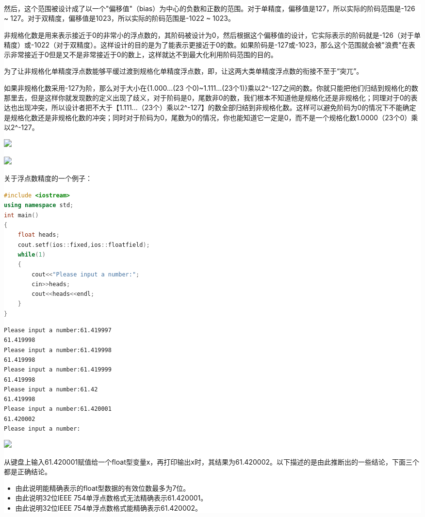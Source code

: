 然后，这个范围被设计成了以一个"偏移值"（bias）为中心的负数和正数的范围。对于单精度，偏移值是127，所以实际的阶码范围是-126 ~ 127。对于双精度，偏移值是1023，所以实际的阶码范围是-1022 ~ 1023。

非规格化数是用来表示接近于0的非常小的浮点数的，其阶码被设计为0，然后根据这个偏移值的设计，它实际表示的阶码就是-126（对于单精度）或-1022（对于双精度）。这样设计的目的是为了能表示更接近于0的数。如果阶码是-127或-1023，那么这个范围就会被"浪费"在表示非常接近于0但是又不是非常接近于0的数上，这样就达不到最大化利用阶码范围的目的。

为了让非规格化单精度浮点数能够平缓过渡到规格化单精度浮点数，即，让这两大类单精度浮点数的衔接不至于“突兀”。

如果非规格化数采用-127为阶，那么对于大小在{1.000...(23 个0)~1.111...(23个1)}乘以2^-127之间的数。你就只能把他们归结到规格化的数那里去，但是这样你就发现数的定义出现了歧义，对于阶码是0，尾数非0的数，我们根本不知道他是规格化还是非规格化；同理对于0的表达也出现冲突，所以设计者把不大于【1.111...（23个）乘以2^-127】的数全部归结到非规格化数。这样可以避免阶码为0的情况下不能确定是规格化数还是非规格化数的冲突；同时对于阶码为0，尾数为0的情况，你也能知道它一定是0，而不是一个规格化数1.0000（23个0）乘以2^-127。

![](https://cdn.jsdelivr.net/gh/Rosefinch-Midsummer/MyImagesHost01/img/202309241549775.png)

![](https://cdn.jsdelivr.net/gh/Rosefinch-Midsummer/MyImagesHost01/img/202309241550838.png)

关于浮点数精度的一个例子：

```cpp
#include <iostream>
using namespace std;
int main()
{
    float heads;
    cout.setf(ios::fixed,ios::floatfield);
    while(1)
    {
        cout<<"Please input a number:";
        cin>>heads;
        cout<<heads<<endl;
    }
}
```

```
Please input a number:61.419997
61.419998
Please input a number:61.419998
61.419998
Please input a number:61.419999
61.419998
Please input a number:61.42
61.419998
Please input a number:61.420001
61.420002
Please input a number:
```

![](https://cdn.jsdelivr.net/gh/Rosefinch-Midsummer/MyImagesHost01/img/202309241546614.png)

从键盘上输入61.420001赋值给一个float型变量x，再打印输出x时，其结果为61.420002。以下描述的是由此推断出的一些结论，下面三个都是正确结论。

- 由此说明能精确表示的float型数据的有效位数最多为7位。
- 由此说明32位IEEE 754单浮点数格式无法精确表示61.420001。
- 由此说明32位IEEE 754单浮点数格式能精确表示61.420002。
